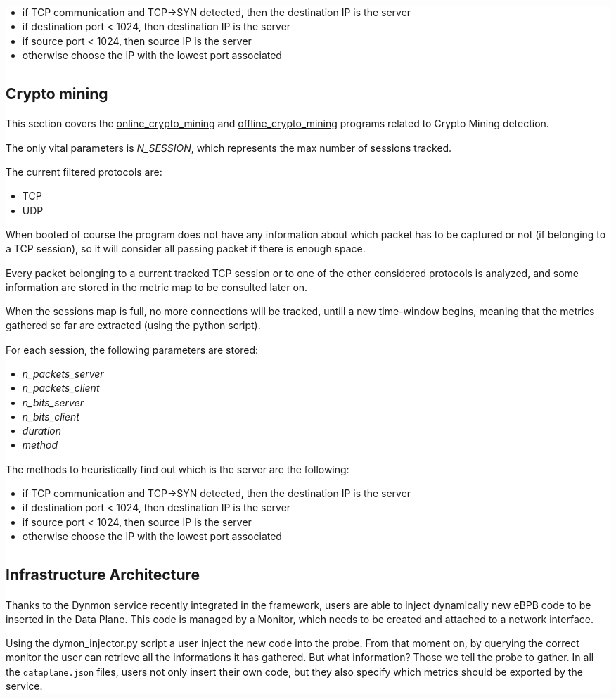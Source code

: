 * if TCP communication and TCP->SYN detected, then the destination IP is the server 
* if destination port < 1024, then destination IP is the server
* if source port < 1024, then source IP is the server
* otherwise choose the IP with the lowest port associated

## Crypto mining

This section covers the [online_crypto_mining](./src/online/crypto\_mining) and [offline_crypto_mining](./src/offline/crypto\_mining) programs related to Crypto Mining detection.

The only vital parameters is *N_SESSION*, which represents the max number of sessions tracked.

The current filtered protocols are:

* TCP
* UDP

When booted of course the program does not have any information about which packet has to be captured or not (if belonging to a TCP session), so it will consider all passing packet if there is enough space.

Every packet belonging to a current tracked TCP session or to one of the other considered protocols is analyzed, and some information are stored in the metric map to be consulted later on.

When the sessions map is full, no more connections will be tracked, untill a new time-window begins, meaning that the metrics gathered so far are extracted (using the python script).

For each session, the following parameters are stored:

* *n_packets_server*
* *n_packets_client*
* *n_bits_server*
* *n_bits_client*
* *duration*
* *method*

The methods to heuristically find out which is the server are the following:

* if TCP communication and TCP->SYN detected, then the destination IP is the server 
* if destination port < 1024, then destination IP is the server
* if source port < 1024, then source IP is the server
* otherwise choose the IP with the lowest port associated

## Infrastructure Architecture

Thanks to the [Dynmon](https://polycube-network.readthedocs.io/en/latest/services/pcn-dynmon/dynmon.html) service recently integrated in the framework, users
are able to inject dynamically new eBPB code to be inserted in the Data Plane. This code is managed by a Monitor, which needs to be created and attached to a network interface.

Using the [dymon\_injector.py](./tools/dynmon_injector.py) script a user inject the new code into the probe. From that moment on, by querying the correct monitor the user can retrieve all the informations it has gathered. But what information? Those we tell the probe to gather. In all the `dataplane.json` files, users not only insert their own code, but they also specify which metrics should be exported by the service.
